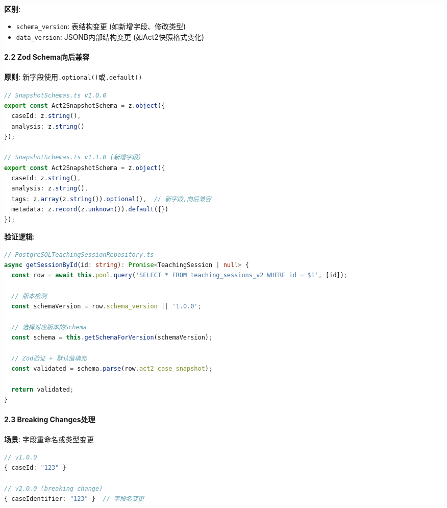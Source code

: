 **区别**:
- `schema_version`: 表结构变更 (如新增字段、修改类型)
- `data_version`: JSONB内部结构变更 (如Act2快照格式变化)

#### 2.2 Zod Schema向后兼容

**原则**: 新字段使用`.optional()`或`.default()`

```typescript
// SnapshotSchemas.ts v1.0.0
export const Act2SnapshotSchema = z.object({
  caseId: z.string(),
  analysis: z.string()
});

// SnapshotSchemas.ts v1.1.0 (新增字段)
export const Act2SnapshotSchema = z.object({
  caseId: z.string(),
  analysis: z.string(),
  tags: z.array(z.string()).optional(),  // 新字段,向后兼容
  metadata: z.record(z.unknown()).default({})
});
```

**验证逻辑**:
```typescript
// PostgreSQLTeachingSessionRepository.ts
async getSessionById(id: string): Promise<TeachingSession | null> {
  const row = await this.pool.query('SELECT * FROM teaching_sessions_v2 WHERE id = $1', [id]);

  // 版本检测
  const schemaVersion = row.schema_version || '1.0.0';

  // 选择对应版本的Schema
  const schema = this.getSchemaForVersion(schemaVersion);

  // Zod验证 + 默认值填充
  const validated = schema.parse(row.act2_case_snapshot);

  return validated;
}
```

#### 2.3 Breaking Changes处理

**场景**: 字段重命名或类型变更

```typescript
// v1.0.0
{ caseId: "123" }

// v2.0.0 (breaking change)
{ caseIdentifier: "123" }  // 字段名变更
```
